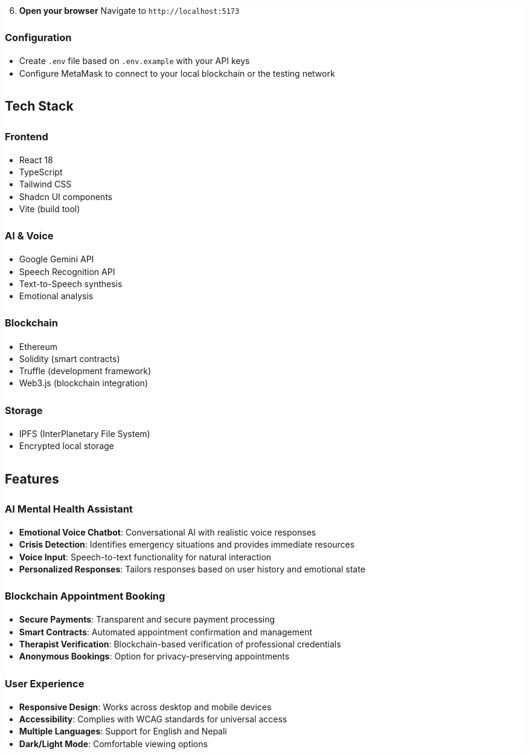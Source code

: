 6. **Open your browser**
   Navigate to `http://localhost:5173`

### Configuration
- Create `.env` file based on `.env.example` with your API keys
- Configure MetaMask to connect to your local blockchain or the testing network

## Tech Stack

### Frontend
- React 18
- TypeScript
- Tailwind CSS
- Shadcn UI components
- Vite (build tool)

### AI & Voice
- Google Gemini API
- Speech Recognition API
- Text-to-Speech synthesis
- Emotional analysis

### Blockchain
- Ethereum
- Solidity (smart contracts)
- Truffle (development framework)
- Web3.js (blockchain integration)

### Storage
- IPFS (InterPlanetary File System)
- Encrypted local storage

## Features

### AI Mental Health Assistant
- **Emotional Voice Chatbot**: Conversational AI with realistic voice responses
- **Crisis Detection**: Identifies emergency situations and provides immediate resources
- **Voice Input**: Speech-to-text functionality for natural interaction
- **Personalized Responses**: Tailors responses based on user history and emotional state

### Blockchain Appointment Booking
- **Secure Payments**: Transparent and secure payment processing
- **Smart Contracts**: Automated appointment confirmation and management
- **Therapist Verification**: Blockchain-based verification of professional credentials
- **Anonymous Bookings**: Option for privacy-preserving appointments

### User Experience
- **Responsive Design**: Works across desktop and mobile devices
- **Accessibility**: Complies with WCAG standards for universal access
- **Multiple Languages**: Support for English and Nepali
- **Dark/Light Mode**: Comfortable viewing options
